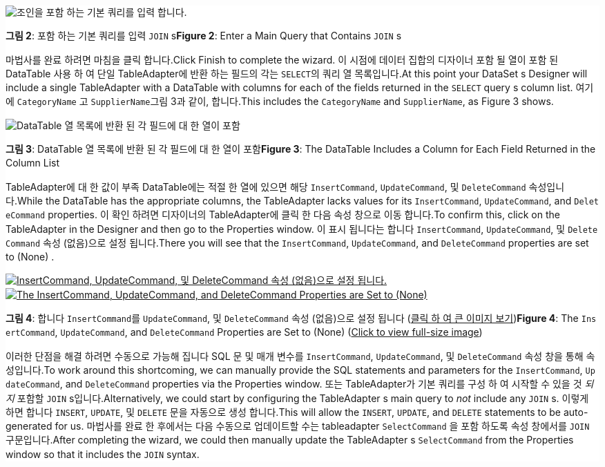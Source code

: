
![조인을 포함 하는 기본 쿼리를 입력 합니다.](updating-the-tableadapter-to-use-joins-cs/_static/image4.png)

<span data-ttu-id="83f9b-148">**그림 2**: 포함 하는 기본 쿼리를 입력 `JOIN` s</span><span class="sxs-lookup"><span data-stu-id="83f9b-148">**Figure 2**: Enter a Main Query that Contains `JOIN` s</span></span>


<span data-ttu-id="83f9b-149">마법사를 완료 하려면 마침을 클릭 합니다.</span><span class="sxs-lookup"><span data-stu-id="83f9b-149">Click Finish to complete the wizard.</span></span> <span data-ttu-id="83f9b-150">이 시점에 데이터 집합의 디자이너 포함 될 열이 포함 된 DataTable 사용 하 여 단일 TableAdapter에 반환 하는 필드의 각는 `SELECT`의 쿼리 열 목록입니다.</span><span class="sxs-lookup"><span data-stu-id="83f9b-150">At this point your DataSet s Designer will include a single TableAdapter with a DataTable with columns for each of the fields returned in the `SELECT` query s column list.</span></span> <span data-ttu-id="83f9b-151">여기에 `CategoryName` 고 `SupplierName`그림 3과 같이, 합니다.</span><span class="sxs-lookup"><span data-stu-id="83f9b-151">This includes the `CategoryName` and `SupplierName`, as Figure 3 shows.</span></span>


![DataTable 열 목록에 반환 된 각 필드에 대 한 열이 포함](updating-the-tableadapter-to-use-joins-cs/_static/image5.png)

<span data-ttu-id="83f9b-153">**그림 3**: DataTable 열 목록에 반환 된 각 필드에 대 한 열이 포함</span><span class="sxs-lookup"><span data-stu-id="83f9b-153">**Figure 3**: The DataTable Includes a Column for Each Field Returned in the Column List</span></span>


<span data-ttu-id="83f9b-154">TableAdapter에 대 한 값이 부족 DataTable에는 적절 한 열에 있으면 해당 `InsertCommand`, `UpdateCommand`, 및 `DeleteCommand` 속성입니다.</span><span class="sxs-lookup"><span data-stu-id="83f9b-154">While the DataTable has the appropriate columns, the TableAdapter lacks values for its `InsertCommand`, `UpdateCommand`, and `DeleteCommand` properties.</span></span> <span data-ttu-id="83f9b-155">이 확인 하려면 디자이너의 TableAdapter에 클릭 한 다음 속성 창으로 이동 합니다.</span><span class="sxs-lookup"><span data-stu-id="83f9b-155">To confirm this, click on the TableAdapter in the Designer and then go to the Properties window.</span></span> <span data-ttu-id="83f9b-156">이 표시 됩니다는 합니다 `InsertCommand`, `UpdateCommand`, 및 `DeleteCommand` 속성 (없음)으로 설정 됩니다.</span><span class="sxs-lookup"><span data-stu-id="83f9b-156">There you will see that the `InsertCommand`, `UpdateCommand`, and `DeleteCommand` properties are set to (None) .</span></span>


<span data-ttu-id="83f9b-157">[![InsertCommand, UpdateCommand, 및 DeleteCommand 속성 (없음)으로 설정 됩니다.](updating-the-tableadapter-to-use-joins-cs/_static/image7.png)](updating-the-tableadapter-to-use-joins-cs/_static/image6.png)</span><span class="sxs-lookup"><span data-stu-id="83f9b-157">[![The InsertCommand, UpdateCommand, and DeleteCommand Properties are Set to (None)](updating-the-tableadapter-to-use-joins-cs/_static/image7.png)](updating-the-tableadapter-to-use-joins-cs/_static/image6.png)</span></span>

<span data-ttu-id="83f9b-158">**그림 4**: 합니다 `InsertCommand`를 `UpdateCommand`, 및 `DeleteCommand` 속성 (없음)으로 설정 됩니다 ([클릭 하 여 큰 이미지 보기](updating-the-tableadapter-to-use-joins-cs/_static/image8.png))</span><span class="sxs-lookup"><span data-stu-id="83f9b-158">**Figure 4**: The `InsertCommand`, `UpdateCommand`, and `DeleteCommand` Properties are Set to (None) ([Click to view full-size image](updating-the-tableadapter-to-use-joins-cs/_static/image8.png))</span></span>


<span data-ttu-id="83f9b-159">이러한 단점을 해결 하려면 수동으로 가능해 집니다 SQL 문 및 매개 변수를 `InsertCommand`, `UpdateCommand`, 및 `DeleteCommand` 속성 창을 통해 속성입니다.</span><span class="sxs-lookup"><span data-stu-id="83f9b-159">To work around this shortcoming, we can manually provide the SQL statements and parameters for the `InsertCommand`, `UpdateCommand`, and `DeleteCommand` properties via the Properties window.</span></span> <span data-ttu-id="83f9b-160">또는 TableAdapter가 기본 쿼리를 구성 하 여 시작할 수 있을 것 *되지* 포함할 `JOIN` s입니다.</span><span class="sxs-lookup"><span data-stu-id="83f9b-160">Alternatively, we could start by configuring the TableAdapter s main query to *not* include any `JOIN` s.</span></span> <span data-ttu-id="83f9b-161">이렇게 하면 합니다 `INSERT`, `UPDATE`, 및 `DELETE` 문을 자동으로 생성 합니다.</span><span class="sxs-lookup"><span data-stu-id="83f9b-161">This will allow the `INSERT`, `UPDATE`, and `DELETE` statements to be auto-generated for us.</span></span> <span data-ttu-id="83f9b-162">마법사를 완료 한 후에서는 다음 수동으로 업데이트할 수는 tableadapter `SelectCommand` 을 포함 하도록 속성 창에서를 `JOIN` 구문입니다.</span><span class="sxs-lookup"><span data-stu-id="83f9b-162">After completing the wizard, we could then manually update the TableAdapter s `SelectCommand` from the Properties window so that it includes the `JOIN` syntax.</span></span>
